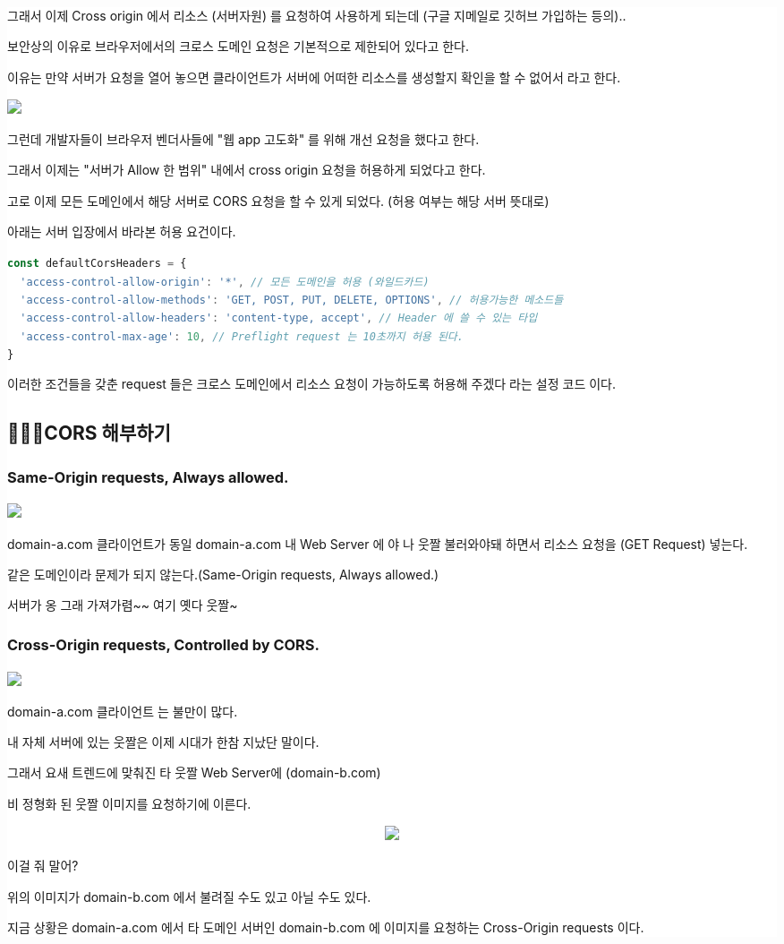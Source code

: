 그래서 이제 Cross origin 에서 리소스 (서버자원) 를 요청하여 사용하게 되는데 (구글 지메일로 깃허브 가입하는 등의)..

보안상의 이유로 브라우저에서의 크로스 도메인 요청은 기본적으로 제한되어 있다고 한다.

이유는 만약 서버가 요청을 열어 놓으면 클라이언트가 서버에 어떠한 리소스를 생성할지 확인을 할 수 없어서 라고 한다.

![](https://portswigger.net/web-security/images/attack-on-cors.svg)

그런데 개발자들이 브라우저 벤더사들에 "웹 app 고도화" 를 위해 개선 요청을 했다고 한다.

그래서 이제는 "서버가 Allow 한 범위" 내에서 cross origin 요청을 허용하게 되었다고 한다.

고로 이제 모든 도메인에서 해당 서버로 CORS 요청을 할 수 있게 되었다. (허용 여부는 해당 서버 뜻대로)

아래는 서버 입장에서 바라본 허용 요건이다.

```js
const defaultCorsHeaders = {
  'access-control-allow-origin': '*', // 모든 도메인을 허용 (와일드카드)
  'access-control-allow-methods': 'GET, POST, PUT, DELETE, OPTIONS', // 허용가능한 메소드들
  'access-control-allow-headers': 'content-type, accept', // Header 에 쓸 수 있는 타입
  'access-control-max-age': 10, // Preflight request 는 10초까지 허용 된다.
}
```

이러한 조건들을 갖춘 request 들은 크로스 도메인에서 리소스 요청이 가능하도록 허용해 주겠다 라는 설정 코드 이다.

## 👱🏼‍♀️CORS 해부하기

### Same-Origin requests, Always allowed.

![](https://mdn.mozillademos.org/files/14295/CORS_principle.png)

domain-a.com 클라이언트가 동일 domain-a.com 내 Web Server 에 야 나 웃짤 불러와야돼 하면서 리소스 요청을 (GET Request) 넣는다.

같은 도메인이라 문제가 되지 않는다.(Same-Origin requests, Always allowed.)

서버가 옹 그래 가져가렴~~ 여기 옛다 웃짤~

### Cross-Origin requests, Controlled by CORS.

![](https://mdn.mozillademos.org/files/14295/CORS_principle.png)

domain-a.com 클라이언트 는 불만이 많다.

내 자체 서버에 있는 웃짤은 이제 시대가 한참 지났단 말이다.

그래서 요새 트렌드에 맞춰진 타 웃짤 Web Server에 (domain-b.com)

비 정형화 된 웃짤 이미지를 요청하기에 이른다.

<p align="center"><img src="https://lh3.googleusercontent.com/proxy/Xs-XVOCy6H8c5irRUSGynsNEzkNB7ojfcpetrB-XSaUiJHz-2Pv9lO19uNGKcRH9dgnC5pvUpmCIv8NXLdCq1fWxKP24E5ec7I6_pgEHzFjQj2JXeSS3iET5eteOz2aBu3nNRbEmB_kfmuP5Zs8TJwMxPuez3blcG5FZEa3QsuQ4k7LAvw"></p>

이걸 줘 말어?

위의 이미지가 domain-b.com 에서 불려질 수도 있고 아닐 수도 있다.

지금 상황은 domain-a.com 에서 타 도메인 서버인 domain-b.com 에 이미지를 요청하는 Cross-Origin requests 이다.
